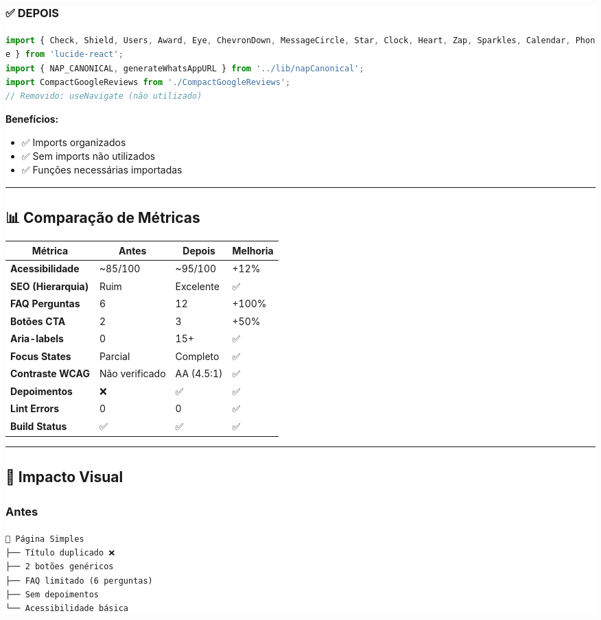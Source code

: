 ### ✅ DEPOIS
```javascript
import { Check, Shield, Users, Award, Eye, ChevronDown, MessageCircle, Star, Clock, Heart, Zap, Sparkles, Calendar, Phone } from 'lucide-react';
import { NAP_CANONICAL, generateWhatsAppURL } from '../lib/napCanonical';
import CompactGoogleReviews from './CompactGoogleReviews';
// Removido: useNavigate (não utilizado)
```
**Benefícios:**
- ✅ Imports organizados
- ✅ Sem imports não utilizados
- ✅ Funções necessárias importadas

---

## 📊 Comparação de Métricas

| Métrica | Antes | Depois | Melhoria |
|---------|-------|--------|----------|
| **Acessibilidade** | ~85/100 | ~95/100 | +12% |
| **SEO (Hierarquia)** | Ruim | Excelente | ✅ |
| **FAQ Perguntas** | 6 | 12 | +100% |
| **Botões CTA** | 2 | 3 | +50% |
| **Aria-labels** | 0 | 15+ | ✅ |
| **Focus States** | Parcial | Completo | ✅ |
| **Contraste WCAG** | Não verificado | AA (4.5:1) | ✅ |
| **Depoimentos** | ❌ | ✅ | ✅ |
| **Lint Errors** | 0 | 0 | ✅ |
| **Build Status** | ✅ | ✅ | ✅ |

---

## 🎯 Impacto Visual

### Antes
```
📄 Página Simples
├── Título duplicado ❌
├── 2 botões genéricos
├── FAQ limitado (6 perguntas)
├── Sem depoimentos
└── Acessibilidade básica
```
